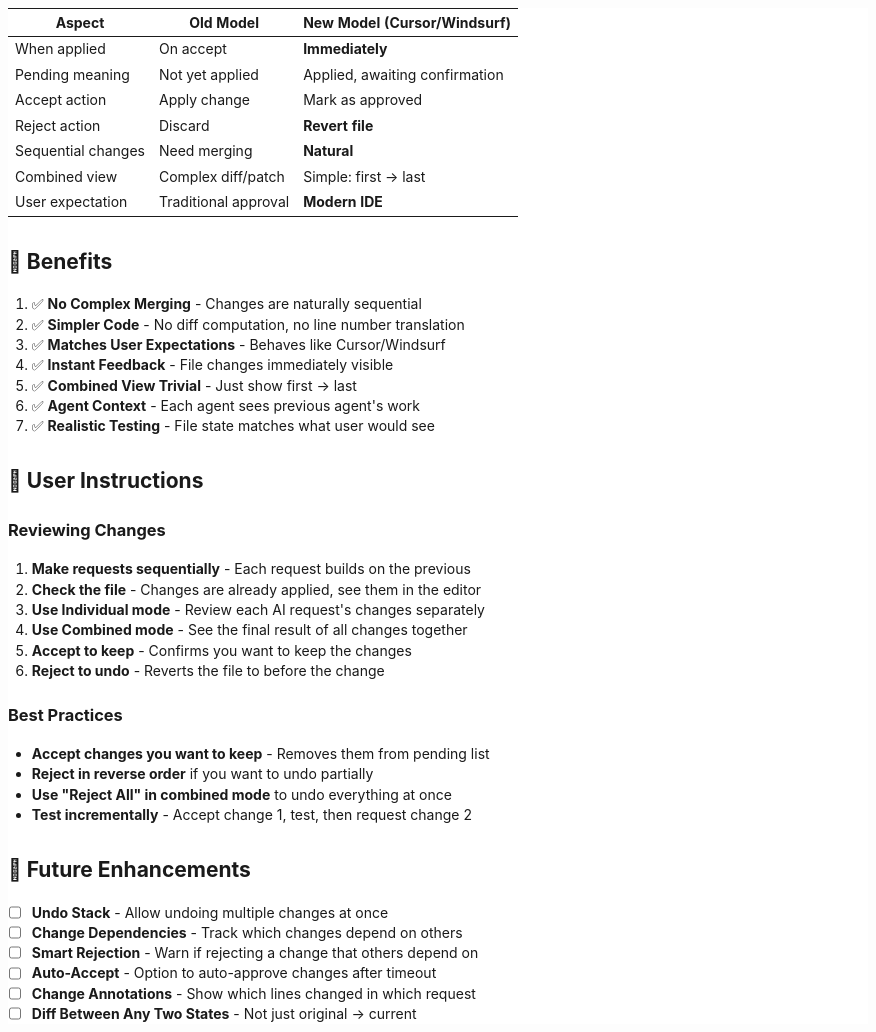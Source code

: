 | Aspect | Old Model | New Model (Cursor/Windsurf) |
|--------|-----------|----------------------------|
| When applied | On accept | **Immediately** |
| Pending meaning | Not yet applied | Applied, awaiting confirmation |
| Accept action | Apply change | Mark as approved |
| Reject action | Discard | **Revert file** |
| Sequential changes | Need merging | **Natural** |
| Combined view | Complex diff/patch | Simple: first → last |
| User expectation | Traditional approval | **Modern IDE** |

## 🚀 Benefits

1. ✅ **No Complex Merging** - Changes are naturally sequential
2. ✅ **Simpler Code** - No diff computation, no line number translation
3. ✅ **Matches User Expectations** - Behaves like Cursor/Windsurf
4. ✅ **Instant Feedback** - File changes immediately visible
5. ✅ **Combined View Trivial** - Just show first → last
6. ✅ **Agent Context** - Each agent sees previous agent's work
7. ✅ **Realistic Testing** - File state matches what user would see

## 📝 User Instructions

### Reviewing Changes

1. **Make requests sequentially** - Each request builds on the previous
2. **Check the file** - Changes are already applied, see them in the editor
3. **Use Individual mode** - Review each AI request's changes separately
4. **Use Combined mode** - See the final result of all changes together
5. **Accept to keep** - Confirms you want to keep the changes
6. **Reject to undo** - Reverts the file to before the change

### Best Practices

- **Accept changes you want to keep** - Removes them from pending list
- **Reject in reverse order** if you want to undo partially
- **Use "Reject All" in combined mode** to undo everything at once
- **Test incrementally** - Accept change 1, test, then request change 2

## 🔮 Future Enhancements

- [ ] **Undo Stack** - Allow undoing multiple changes at once
- [ ] **Change Dependencies** - Track which changes depend on others
- [ ] **Smart Rejection** - Warn if rejecting a change that others depend on
- [ ] **Auto-Accept** - Option to auto-approve changes after timeout
- [ ] **Change Annotations** - Show which lines changed in which request
- [ ] **Diff Between Any Two States** - Not just original → current
